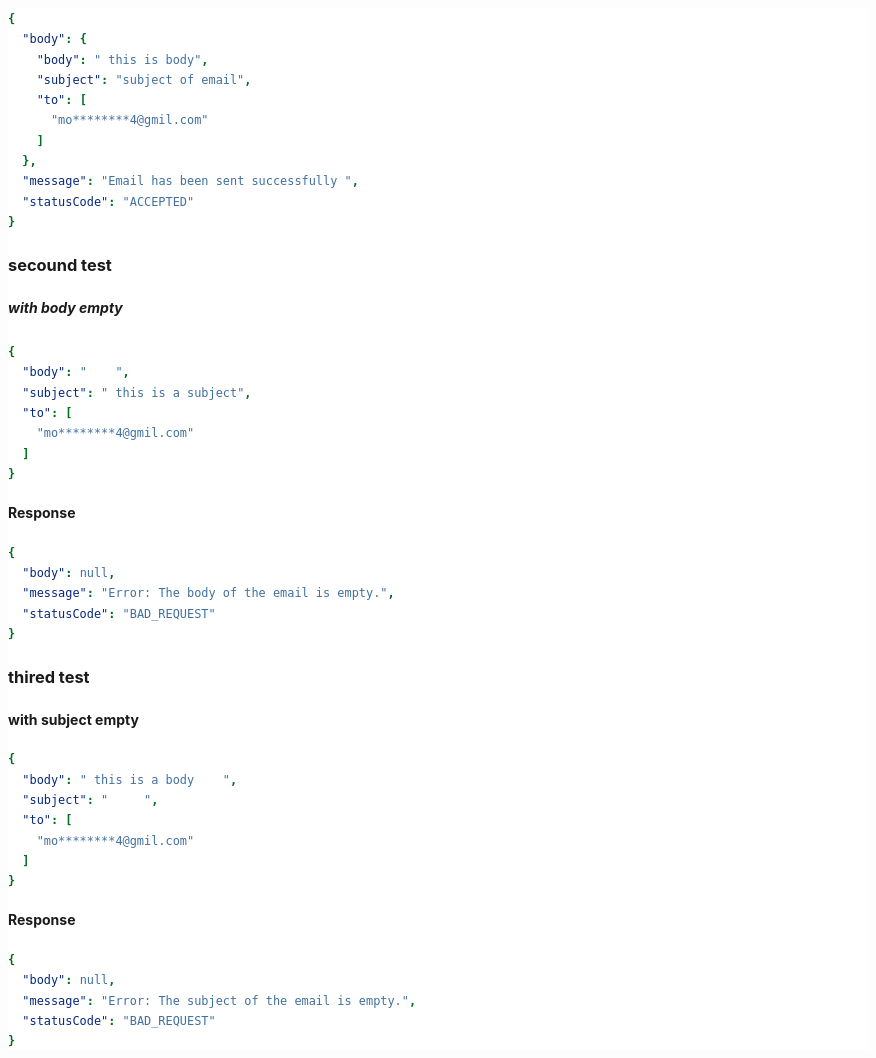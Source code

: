 ```yml
{
  "body": {
    "body": " this is body",
    "subject": "subject of email",
    "to": [
      "mo********4@gmil.com"
    ]
  },
  "message": "Email has been sent successfully ",
  "statusCode": "ACCEPTED"
}
```

### secound test
##### with body empty

```yml
{
  "body": "    ",
  "subject": " this is a subject",
  "to": [
    "mo********4@gmil.com"
  ]
}
```
#### Response
```yml
{
  "body": null,
  "message": "Error: The body of the email is empty.",
  "statusCode": "BAD_REQUEST"
}
```

### thired test
#### with subject empty
```yml
{
  "body": " this is a body    ",
  "subject": "     ",
  "to": [
    "mo********4@gmil.com"
  ]
}
```
#### Response
```yml
{
  "body": null,
  "message": "Error: The subject of the email is empty.",
  "statusCode": "BAD_REQUEST"
}
```

